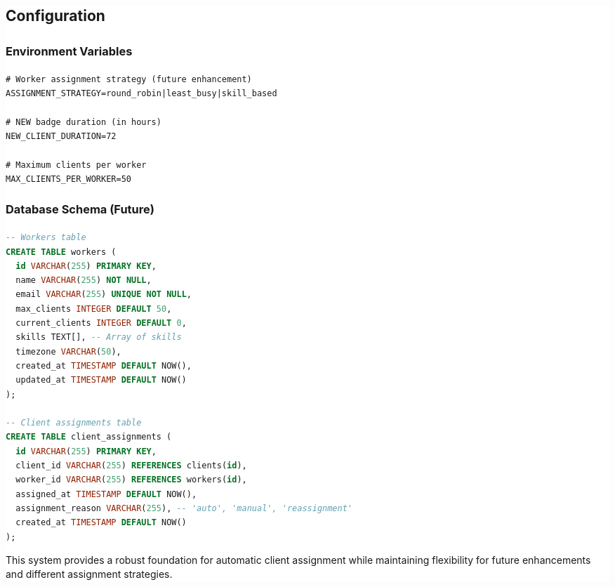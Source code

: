 ## Configuration

### Environment Variables
```env
# Worker assignment strategy (future enhancement)
ASSIGNMENT_STRATEGY=round_robin|least_busy|skill_based

# NEW badge duration (in hours)
NEW_CLIENT_DURATION=72

# Maximum clients per worker
MAX_CLIENTS_PER_WORKER=50
```

### Database Schema (Future)
```sql
-- Workers table
CREATE TABLE workers (
  id VARCHAR(255) PRIMARY KEY,
  name VARCHAR(255) NOT NULL,
  email VARCHAR(255) UNIQUE NOT NULL,
  max_clients INTEGER DEFAULT 50,
  current_clients INTEGER DEFAULT 0,
  skills TEXT[], -- Array of skills
  timezone VARCHAR(50),
  created_at TIMESTAMP DEFAULT NOW(),
  updated_at TIMESTAMP DEFAULT NOW()
);

-- Client assignments table
CREATE TABLE client_assignments (
  id VARCHAR(255) PRIMARY KEY,
  client_id VARCHAR(255) REFERENCES clients(id),
  worker_id VARCHAR(255) REFERENCES workers(id),
  assigned_at TIMESTAMP DEFAULT NOW(),
  assignment_reason VARCHAR(255), -- 'auto', 'manual', 'reassignment'
  created_at TIMESTAMP DEFAULT NOW()
);
```

This system provides a robust foundation for automatic client assignment while maintaining flexibility for future enhancements and different assignment strategies. 